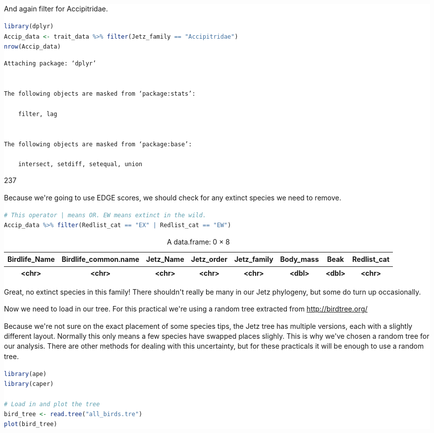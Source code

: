 
And again filter for Accipitridae.

```R
library(dplyr)
Accip_data <- trait_data %>% filter(Jetz_family == "Accipitridae")
nrow(Accip_data)
```

    Attaching package: ‘dplyr’
    
    
    The following objects are masked from ‘package:stats’:
    
        filter, lag
    
    
    The following objects are masked from ‘package:base’:
    
        intersect, setdiff, setequal, union

237

Because we're going to use EDGE scores, we should check for any extinct species we need to remove.

```R
# This operator | means OR. EW means extinct in the wild.
Accip_data %>% filter(Redlist_cat == "EX" | Redlist_cat == "EW")
```

<table>
<caption>A data.frame: 0 × 8</caption>
<thead>
 <tr><th scope=col>Birdlife_Name</th><th scope=col>Birdlife_common.name</th><th scope=col>Jetz_Name</th><th scope=col>Jetz_order</th><th scope=col>Jetz_family</th><th scope=col>Body_mass</th><th scope=col>Beak</th><th scope=col>Redlist_cat</th></tr>
 <tr><th scope=col>&lt;chr&gt;</th><th scope=col>&lt;chr&gt;</th><th scope=col>&lt;chr&gt;</th><th scope=col>&lt;chr&gt;</th><th scope=col>&lt;chr&gt;</th><th scope=col>&lt;dbl&gt;</th><th scope=col>&lt;dbl&gt;</th><th scope=col>&lt;chr&gt;</th></tr>
</thead>
<tbody>
</tbody>
</table>

Great, no extinct species in this family! There shouldn't really be many in our Jetz phylogeny, but some do turn up occasionally.

Now we need to load in our tree. For this practical we're using a random tree extracted from <http://birdtree.org/>

Because we're not sure on the exact placement of some species tips, the Jetz tree has multiple versions, each with a slightly different layout. Normally this only means a few species have swapped places slighly. This is why we've chosen a random tree for our analysis. There are other methods for dealing with this uncertainty, but for these practicals it will be enough to use a random tree. 

```R
library(ape)
library(caper)

# Load in and plot the tree
bird_tree <- read.tree("all_birds.tre")
plot(bird_tree)
```
